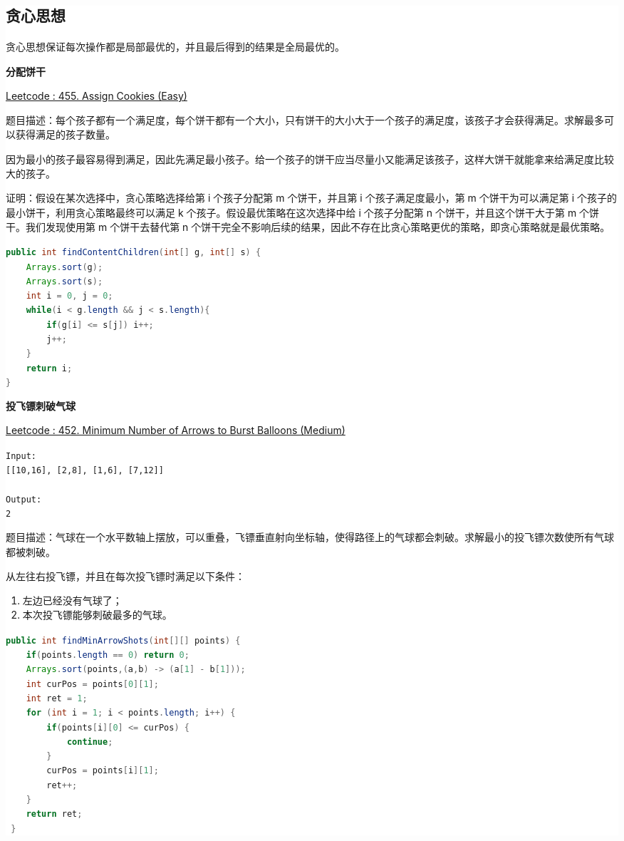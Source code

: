 ## 贪心思想

贪心思想保证每次操作都是局部最优的，并且最后得到的结果是全局最优的。

**分配饼干**

[Leetcode : 455. Assign Cookies (Easy)](https://leetcode.com/problems/assign-cookies/description/)

题目描述：每个孩子都有一个满足度，每个饼干都有一个大小，只有饼干的大小大于一个孩子的满足度，该孩子才会获得满足。求解最多可以获得满足的孩子数量。

因为最小的孩子最容易得到满足，因此先满足最小孩子。给一个孩子的饼干应当尽量小又能满足该孩子，这样大饼干就能拿来给满足度比较大的孩子。

证明：假设在某次选择中，贪心策略选择给第 i 个孩子分配第 m 个饼干，并且第 i 个孩子满足度最小，第 m 个饼干为可以满足第 i 个孩子的最小饼干，利用贪心策略最终可以满足 k 个孩子。假设最优策略在这次选择中给 i 个孩子分配第 n 个饼干，并且这个饼干大于第 m 个饼干。我们发现使用第 m 个饼干去替代第 n 个饼干完全不影响后续的结果，因此不存在比贪心策略更优的策略，即贪心策略就是最优策略。

```java
public int findContentChildren(int[] g, int[] s) {
    Arrays.sort(g);
    Arrays.sort(s);
    int i = 0, j = 0;
    while(i < g.length && j < s.length){
        if(g[i] <= s[j]) i++;
        j++;
    }
    return i;
}
```

**投飞镖刺破气球**

[Leetcode : 452. Minimum Number of Arrows to Burst Balloons (Medium)](https://leetcode.com/problems/minimum-number-of-arrows-to-burst-balloons/description/)

```
Input:
[[10,16], [2,8], [1,6], [7,12]]

Output:
2
```

题目描述：气球在一个水平数轴上摆放，可以重叠，飞镖垂直射向坐标轴，使得路径上的气球都会刺破。求解最小的投飞镖次数使所有气球都被刺破。

从左往右投飞镖，并且在每次投飞镖时满足以下条件：

1. 左边已经没有气球了；
2. 本次投飞镖能够刺破最多的气球。

```java
public int findMinArrowShots(int[][] points) {
    if(points.length == 0) return 0;
    Arrays.sort(points,(a,b) -> (a[1] - b[1]));
    int curPos = points[0][1];
    int ret = 1;
    for (int i = 1; i < points.length; i++) {
        if(points[i][0] <= curPos) {
            continue;
        }
        curPos = points[i][1];
        ret++;
    }
    return ret;
 }
```
